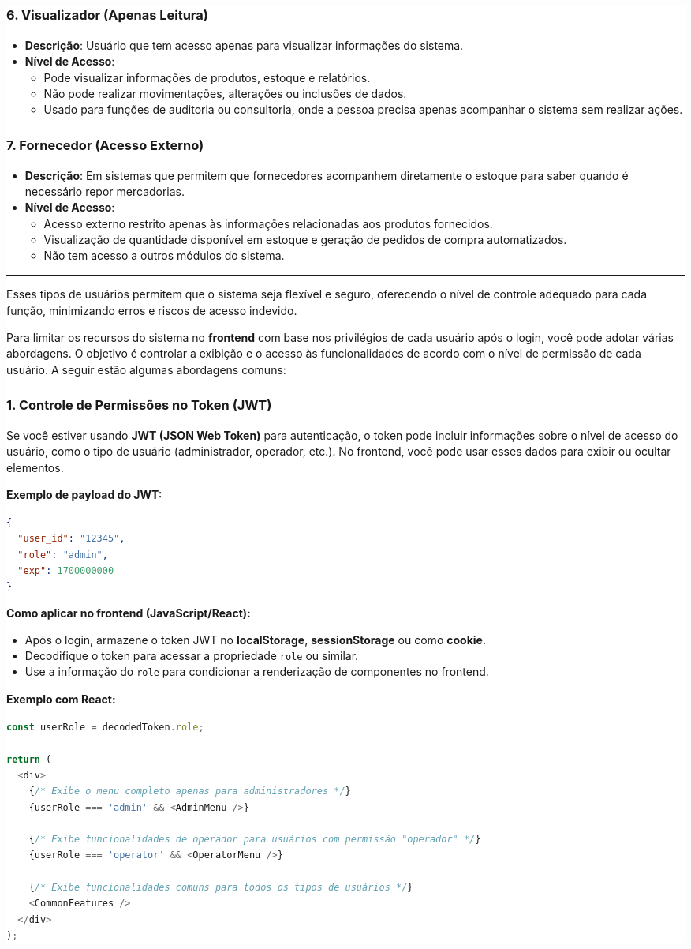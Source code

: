 ### 6. **Visualizador (Apenas Leitura)**
   - **Descrição**: Usuário que tem acesso apenas para visualizar informações do sistema.
   - **Nível de Acesso**:
     - Pode visualizar informações de produtos, estoque e relatórios.
     - Não pode realizar movimentações, alterações ou inclusões de dados.
     - Usado para funções de auditoria ou consultoria, onde a pessoa precisa apenas acompanhar o sistema sem realizar ações.

### 7. **Fornecedor (Acesso Externo)**
   - **Descrição**: Em sistemas que permitem que fornecedores acompanhem diretamente o estoque para saber quando é necessário repor mercadorias.
   - **Nível de Acesso**:
     - Acesso externo restrito apenas às informações relacionadas aos produtos fornecidos.
     - Visualização de quantidade disponível em estoque e geração de pedidos de compra automatizados.
     - Não tem acesso a outros módulos do sistema.

---

Esses tipos de usuários permitem que o sistema seja flexível e seguro, oferecendo o nível de controle adequado para cada função, minimizando erros e riscos de acesso indevido.


Para limitar os recursos do sistema no **frontend** com base nos privilégios de cada usuário após o login, você pode adotar várias abordagens. O objetivo é controlar a exibição e o acesso às funcionalidades de acordo com o nível de permissão de cada usuário. A seguir estão algumas abordagens comuns:

### 1. **Controle de Permissões no Token (JWT)**
   Se você estiver usando **JWT (JSON Web Token)** para autenticação, o token pode incluir informações sobre o nível de acesso do usuário, como o tipo de usuário (administrador, operador, etc.). No frontend, você pode usar esses dados para exibir ou ocultar elementos.

   **Exemplo de payload do JWT:**
   ```json
   {
     "user_id": "12345",
     "role": "admin",
     "exp": 1700000000
   }
   ```

   **Como aplicar no frontend (JavaScript/React):**
   - Após o login, armazene o token JWT no **localStorage**, **sessionStorage** ou como **cookie**.
   - Decodifique o token para acessar a propriedade `role` ou similar.
   - Use a informação do `role` para condicionar a renderização de componentes no frontend.

   **Exemplo com React:**
   ```javascript
   const userRole = decodedToken.role;

   return (
     <div>
       {/* Exibe o menu completo apenas para administradores */}
       {userRole === 'admin' && <AdminMenu />}
       
       {/* Exibe funcionalidades de operador para usuários com permissão "operador" */}
       {userRole === 'operator' && <OperatorMenu />}

       {/* Exibe funcionalidades comuns para todos os tipos de usuários */}
       <CommonFeatures />
     </div>
   );
   ```
